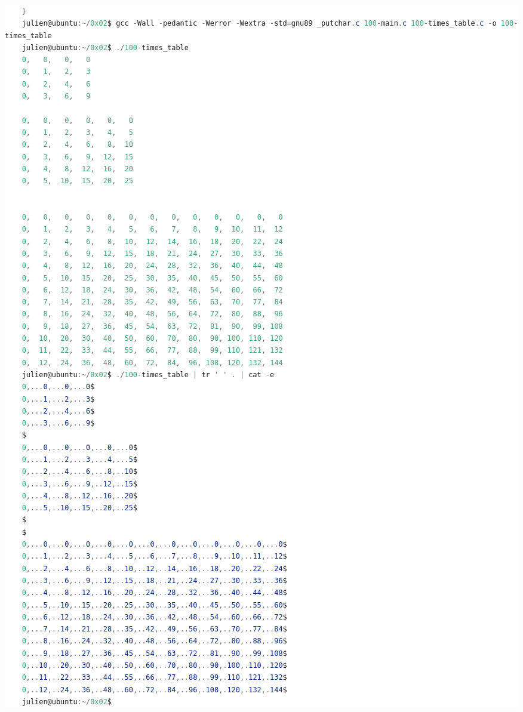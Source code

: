 ```csharp
	}
	julien@ubuntu:~/0x02$ gcc -Wall -pedantic -Werror -Wextra -std=gnu89 _putchar.c 100-main.c 100-times_table.c -o 100-times_table
	julien@ubuntu:~/0x02$ ./100-times_table 
	0,   0,   0,   0
	0,   1,   2,   3
	0,   2,   4,   6
	0,   3,   6,   9

	0,   0,   0,   0,   0,   0
	0,   1,   2,   3,   4,   5
	0,   2,   4,   6,   8,  10
	0,   3,   6,   9,  12,  15
	0,   4,   8,  12,  16,  20
	0,   5,  10,  15,  20,  25


	0,   0,   0,   0,   0,   0,   0,   0,   0,   0,   0,   0,   0
	0,   1,   2,   3,   4,   5,   6,   7,   8,   9,  10,  11,  12
	0,   2,   4,   6,   8,  10,  12,  14,  16,  18,  20,  22,  24
	0,   3,   6,   9,  12,  15,  18,  21,  24,  27,  30,  33,  36
	0,   4,   8,  12,  16,  20,  24,  28,  32,  36,  40,  44,  48
	0,   5,  10,  15,  20,  25,  30,  35,  40,  45,  50,  55,  60
	0,   6,  12,  18,  24,  30,  36,  42,  48,  54,  60,  66,  72
	0,   7,  14,  21,  28,  35,  42,  49,  56,  63,  70,  77,  84
	0,   8,  16,  24,  32,  40,  48,  56,  64,  72,  80,  88,  96
	0,   9,  18,  27,  36,  45,  54,  63,  72,  81,  90,  99, 108
	0,  10,  20,  30,  40,  50,  60,  70,  80,  90, 100, 110, 120
	0,  11,  22,  33,  44,  55,  66,  77,  88,  99, 110, 121, 132
	0,  12,  24,  36,  48,  60,  72,  84,  96, 108, 120, 132, 144
	julien@ubuntu:~/0x02$ ./100-times_table | tr ' ' . | cat -e
	0,...0,...0,...0$
	0,...1,...2,...3$
	0,...2,...4,...6$
	0,...3,...6,...9$
	$
	0,...0,...0,...0,...0,...0$
	0,...1,...2,...3,...4,...5$
	0,...2,...4,...6,...8,..10$
	0,...3,...6,...9,..12,..15$
	0,...4,...8,..12,..16,..20$
	0,...5,..10,..15,..20,..25$
	$
	$
	0,...0,...0,...0,...0,...0,...0,...0,...0,...0,...0,...0,...0$
	0,...1,...2,...3,...4,...5,...6,...7,...8,...9,..10,..11,..12$
	0,...2,...4,...6,...8,..10,..12,..14,..16,..18,..20,..22,..24$
	0,...3,...6,...9,..12,..15,..18,..21,..24,..27,..30,..33,..36$
	0,...4,...8,..12,..16,..20,..24,..28,..32,..36,..40,..44,..48$
	0,...5,..10,..15,..20,..25,..30,..35,..40,..45,..50,..55,..60$
	0,...6,..12,..18,..24,..30,..36,..42,..48,..54,..60,..66,..72$
	0,...7,..14,..21,..28,..35,..42,..49,..56,..63,..70,..77,..84$
	0,...8,..16,..24,..32,..40,..48,..56,..64,..72,..80,..88,..96$
	0,...9,..18,..27,..36,..45,..54,..63,..72,..81,..90,..99,.108$
	0,..10,..20,..30,..40,..50,..60,..70,..80,..90,.100,.110,.120$
	0,..11,..22,..33,..44,..55,..66,..77,..88,..99,.110,.121,.132$
	0,..12,..24,..36,..48,..60,..72,..84,..96,.108,.120,.132,.144$
	julien@ubuntu:~/0x02$ 
```
